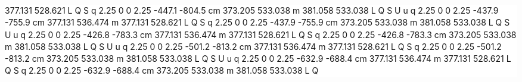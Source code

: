 377.131 528.621 L
Q
S
q
2.25 0 0 2.25 -447.1 -804.5 cm
373.205 533.038 m
381.058 533.038 L
Q
S
U
u
q
2.25 0 0 2.25 -437.9 -755.9 cm
377.131 536.474 m
377.131 528.621 L
Q
S
q
2.25 0 0 2.25 -437.9 -755.9 cm
373.205 533.038 m
381.058 533.038 L
Q
S
U
u
q
2.25 0 0 2.25 -426.8 -783.3 cm
377.131 536.474 m
377.131 528.621 L
Q
S
q
2.25 0 0 2.25 -426.8 -783.3 cm
373.205 533.038 m
381.058 533.038 L
Q
S
U
u
q
2.25 0 0 2.25 -501.2 -813.2 cm
377.131 536.474 m
377.131 528.621 L
Q
S
q
2.25 0 0 2.25 -501.2 -813.2 cm
373.205 533.038 m
381.058 533.038 L
Q
S
U
u
q
2.25 0 0 2.25 -632.9 -688.4 cm
377.131 536.474 m
377.131 528.621 L
Q
S
q
2.25 0 0 2.25 -632.9 -688.4 cm
373.205 533.038 m
381.058 533.038 L
Q